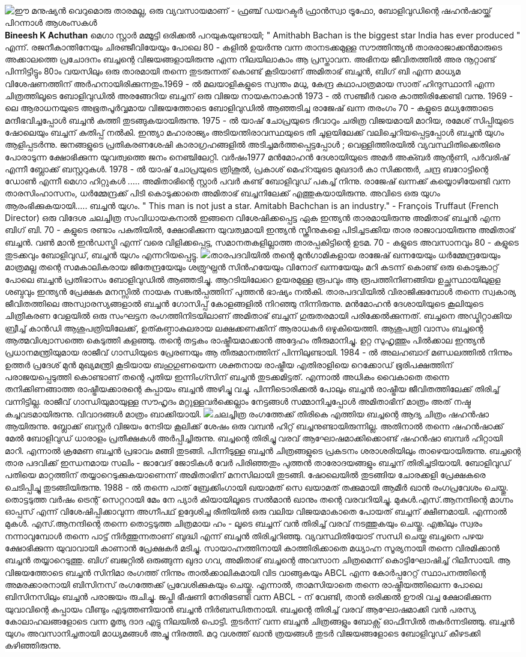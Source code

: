 ![ഈ മനുഷ്യൻ വെറുമൊരു താരമല്ല, ഒരു വ്യവസായമാണ് - ഫ്രഞ്ച് ഡയറക്ടർ ഫ്രാൻസ്വാ ട്രൂഫോ, ബോളിവുഡിന്റെ ഷഹൻഷായ്ക്ക് പിറന്നാൾ ആശംസകൾ](https://cdn.boolokam.com/articles/2023/10/dwdddd.webp)**Bineesh K Achuthan** മെഗാ സ്റ്റാർ മമ്മൂട്ടി ഒരിക്കൽ പറയുകയുണ്ടായി; " Amithabh Bachan is the biggest star India has ever produced " എന്ന്. രജനീകാന്തിനേയും ചിരഞ്ജീവിയേയും പോലെ 80 - കളിൽ ഉയർന്നു വന്ന താനടക്കമുള്ള സൗത്തിന്ത്യൻ താരരാജാക്കൻമാരുടെ അക്കാലത്തെ പ്രചോദനം ബച്ചന്റെ വിജയങ്ങളായിരുന്നു എന്ന നിലയിലാകാം ആ പ്രസ്താവന. അഭിനയ ജീവിതത്തിൽ അര നൂറ്റാണ്ട് പിന്നിട്ടിട്ടും 80ാം വയസിലും ഒരു താരമായി തന്നെ തുടരുന്നത് കൊണ്ട് കൂടിയാണ് അമിതാഭ് ബച്ചൻ, ബിഗ് ബി എന്ന മാധ്യമ വിശേഷണത്തിന് അർഹനായിരിക്കുന്നതും.1969 - ൽ മലയാളികളുടെ സ്വന്തം മധു, കേന്ദ്ര കഥാപാത്രമായ സാത് ഹിന്ദുസ്ഥാനി എന്ന ചിത്രത്തിലൂടെ ബോളിവുഡിൽ അരങ്ങേറിയ ബച്ചന് ഒരു വിജയ നായകനാകാൻ 1973 - ൽ സഞ്ജീർ വരെ കാത്തിരിക്കേണ്ടി വന്നു. 1969 - ലെ ആരാധനയുടെ അഭൂതപൂർവ്വമായ വിജയത്തോടെ ബോളിവുഡിൽ ആഞ്ഞടിച്ച രാജേഷ് ഖന്ന തരംഗം 70 - കളുടെ മധ്യത്തോടെ മന്ദീഭവിച്ചപ്പോൾ ബച്ചൻ കത്തി തുടങ്ങുകയായിരുന്നു. 1975 - ൽ യാഷ് ചോപ്രയുടെ ദീവാറും ചരിത്ര വിജയമായി മാറിയ, രമേശ് സിപ്പിയുടെ ഷോലെയും ബച്ചന് കുതിപ്പ് നൽകി. ഇന്ത്യാ മഹാരാജ്യം അടിയന്തിരാവസ്ഥയുടെ തീ ചൂളയിലേക്ക് വലിച്ചെറിയപ്പെട്ടപ്പോൾ ബച്ചൻ യുഗം ആളിപ്പടർന്നു. ജനങ്ങളുടെ പ്രതികരണശേഷി കാരാഗ്രഹങ്ങളിൽ അടിച്ചമർത്തപ്പെട്ടപ്പോൾ ; വെള്ളിത്തിരയിൽ വ്യവസ്ഥിതിക്കെതിരെ പോരാടുന്ന ക്ഷോഭിക്കുന്ന യുവത്വത്തെ ജനം നെഞ്ചിലേറ്റി. വർഷം1977 മൻമോഹൻ ദേശായിയുടെ അമർ അക്ബർ ആന്റണി, പർവരിഷ് എന്നീ ബ്ലോക്ക് ബസ്റ്ററുകൾ. 1978 - ൽ യാഷ് ചോപ്രയുടെ ത്രിശൂൽ, പ്രകാശ് മെഹ്റയുടെ മുഖദാർ കാ സിക്കന്തർ, ചന്ദ്ര ബറോട്ടിന്റെ ഡോൺ എന്നീ മെഗാ ഹിറ്റുകൾ ..... അമിതാഭിന്റെ സ്റ്റാർ പവർ കണ്ട് ബോളിവുഡ് പകച്ച് നിന്നു. രാജേഷ് ഖന്നക്ക് കയ്യൊഴിയേണ്ടി വന്ന താരസിംഹാസനം, ധർമ്മേന്ദ്രക്ക് പിടി കൊടുക്കാതെ അമിതാഭ് ബച്ചനിലേക്ക് എത്തുകയായിരുന്നു. അവിടെ ഒരു യുഗം ആരംഭിക്കുകയായി..... ബച്ചൻ യുഗം. " This man is not just a star. Amitabh Bachchan is an industry." \- François Truffaut (French Director) ഒരു വിദേശ ചലച്ചിത്ര സംവിധായകനാൽ ഇങ്ങനെ വിശേഷിക്കപ്പെട്ട ഏക ഇന്ത്യൻ താരമായിരുന്നു അമിതാഭ് ബച്ചൻ എന്ന ബിഗ് ബി. 70 - കളുടെ രണ്ടാം പകുതിയിൽ, ക്ഷോഭിക്കുന്ന യുവത്വമായി ഇന്ത്യൻ സ്ക്രീനുകളെ പിടിച്ചടക്കിയ താര രാജാവായിരുന്നു അമിതാഭ് ബച്ചൻ. വൺ മാൻ ഇൻഡസ്ട്രി എന്ന് വരെ വിളിക്കപ്പെട്ട, സമാനതകളില്ലാത്ത താരപ്പകിട്ടിന്റെ ഉടമ. 70 - കളുടെ അവസാനവും 80 - കളുടെ തുടക്കവും ബോളിവുഡ്, ബച്ചൻ യുഗം എന്നറിയപ്പെട്ടു. ![](https://cdn.boolokam.com/articles/2023/10/qqddq.jpg)താരപദവിയിൽ തന്റെ മുൻഗാമികളായ രാജേഷ് ഖന്നയേയും ധർമ്മേന്ദ്രയേയും മാത്രമല്ല തന്റെ സമകാലികരായ ജിതേന്ദ്രയേയും ശത്രുഘ്നൻ സിൻഹയേയും വിനോദ് ഖന്നയേയും മറി കടന്ന് കൊണ്ട് ഒരു കൊടുങ്കാറ്റ് പോലെ ബച്ചൻ പ്രതിഭാസം ബോളിവുഡിൽ ആഞ്ഞടിച്ചു. ആറടിയിലേറെ ഉയരമുള്ള രൂപവും ആ രൂപത്തിനിണങ്ങിയ ഉച്ഛസ്ഥായിലുളള ശബ്ദവും ഇന്ത്യൻ പ്രേക്ഷക മനസ്സിൽ നായക സങ്കൽപ്പത്തിന് പുത്തൻ ഭാഷ്യം നൽകി. താരപദവിയിൽ വിരാജിക്കുമ്പോൾ തന്നെ സ്വകാര്യ ജീവിതത്തിലെ അസ്വാരസ്യങ്ങളാൽ ബച്ചൻ ഗോസിപ്പ് കോളങ്ങളിൽ നിറഞ്ഞു നിന്നിരുന്നു. മൻമോഹൻ ദേശായിയുടെ കൂലിയുടെ ചിത്രീകരണ വേളയിൽ ഒരു സംഘട്ടന രംഗത്തിനിടയിലാണ് അമിതാഭ് ബച്ചന് ഗുരുതരമായി പരിക്കേൽക്കുന്നത്. ബച്ചനെ അഡ്മിറ്റാക്കിയ ബ്രീച്ച് കാൻഡി ആശുപത്രിയിലേക്ക്, ഉത്കണ്ഠാകുലരായ ലക്ഷക്കണക്കിന് ആരാധകർ ഒഴുകിയെത്തി. ആശുപത്രി വാസം ബച്ചന്റെ ആത്മവിശ്വാസത്തെ കെടുത്തി കളഞ്ഞു. തന്റെ തട്ടകം രാഷ്ട്രീയമാക്കാൻ അദ്ദേഹം തീരുമാനിച്ചു. ഉറ്റ സുഹൃത്തും പിൽക്കാല ഇന്ത്യൻ പ്രധാനമന്ത്രിയുമായ രാജീവ് ഗാന്ധിയുടെ പ്രേരണയും ആ തീരുമാനത്തിന് പിന്നിലുണ്ടായി. 1984 - ൽ അലഹബാദ് മണ്ഡലത്തിൽ നിന്നും ഉത്തർ പ്രദേശ് മുൻ മുഖ്യമന്ത്രി കൂടിയായ ബഹുഗുണയെന്ന ശക്തനായ രാഷ്ട്രീയ എതിരാളിയെ റെക്കോഡ് ഭൂരിപക്ഷത്തിന് പരാജയപ്പെടുത്തി കൊണ്ടാണ് തന്റെ പുതിയ ഇന്നിംഗ്സിന് ബച്ചൻ തുടക്കമിട്ടത്. എന്നാൽ അധികം വൈകാതെ തന്നെ തനിക്കിണങ്ങാത്ത രാഷ്ട്രീയക്കാരന്റെ കുപ്പായം ബച്ചൻ അഴിച്ചു വച്ചു. പിന്നീടൊരിക്കൽ പോലും ബച്ചൻ രാഷ്ട്രീയ ജീവിതത്തിലേക്ക് തിരിച്ച് വന്നിട്ടില്ല. രാജീവ് ഗാന്ധിയുമായുള്ള സൗഹൃദം മറ്റുള്ളവർക്കെല്ലാം നേട്ടങ്ങൾ സമ്മാനിച്ചപ്പോൾ അമിതാഭിന് മാത്രം അത് നഷ്ട കച്ചവടമായിരുന്നു. വിവാദങ്ങൾ മാത്രം ബാക്കിയായി. ![](https://cdn.boolokam.com/articles/2023/10/wdddd.webp)ചലച്ചിത്ര രംഗത്തേക്ക് തിരികെ എത്തിയ ബച്ചന്റെ ആദ്യ ചിത്രം ഷഹൻഷാ ആയിരുന്നു. ബ്ലോക്ക് ബസ്റ്റർ വിജയം നേടിയ കൂലിക്ക് ശേഷം ഒരു വമ്പൻ ഹിറ്റ് ബച്ചനുണ്ടായിരുന്നില്ല. അതിനാൽ തന്നെ ഷഹൻഷാക്ക് മേൽ ബോളിവുഡ് ധാരാളം പ്രതീക്ഷകൾ അർപ്പിച്ചിരുന്നു. ബച്ചന്റെ തിരിച്ചു വരവ് ആഘോഷമാക്കിക്കൊണ്ട് ഷഹൻഷാ ബമ്പർ ഹിറ്റായി മാറി. എന്നാൽ ക്രമേണ ബച്ചൻ പ്രഭാവം മങ്ങി തുടങ്ങി. പിന്നീടുള്ള ബച്ചൻ ചിത്രങ്ങളുടെ പ്രകടനം ശരാശരിയിലും താഴെയായിരുന്നു. ബച്ചന്റെ താര പദവിക്ക് ഇന്ധനമായ സലിം - ജാവേദ് ജോടികൾ വേർ പിരിഞ്ഞതും പുത്തൻ താരോദയങ്ങളും ബച്ചന് തിരിച്ചടിയായി. ബോളിവുഡ് പതിയെ മാറ്റത്തിന് തയ്യാറെടുക്കുകയാണെന്ന് അമിതാഭിന് മനസിലായി തുടങ്ങി. ഷോലെയിൽ തുടങ്ങിയ ചോരക്കളി പ്രേക്ഷകരെ ചെടിപ്പിച്ചു തുടങ്ങിയിരുന്നു. 1988 - ൽ തന്നെ പാത് ബ്രേക്കിംഗായി ഖയാമത് സെ ഖയാമത് തക്കുമായി ആമീർ ഖാൻ രംഗപ്രവേശം ചെയ്തു. തൊട്ടടുത്ത വർഷം ട്രെന്റ് സെറ്ററായി മേം നേ പ്യാർ കിയായിലൂടെ സൽമാൻ ഖാനും തന്റെ വരവറിയിച്ചു. മുകുൾ.എസ്.ആനന്ദിന്റെ മാഗ്നം ഓപ്പസ് എന്ന് വിശേഷിപ്പിക്കാവുന്ന അഗ്നീപഥ് ഉദ്ദേശിച്ച രീതിയിൽ ഒരു വലിയ വിജയമാകാതെ പോയത് ബച്ചന് ക്ഷീണമായി. എന്നാൽ മുകൾ. എസ്.ആനന്ദിന്റെ തന്നെ തൊട്ടടുത്ത ചിത്രമായ ഹം - ലൂടെ ബച്ചന് വൻ തിരിച്ച് വരവ് നടത്തുകയും ചെയ്തു. എങ്കിലും സ്വരം നന്നാവുമ്പോൾ തന്നെ പാട്ട് നിർത്തുന്നതാണ് ബുദ്ധി എന്ന് ബച്ചൻ തിരിച്ചറിഞ്ഞു. വ്യവസ്ഥിതിയോട് സന്ധി ചെയ്ത ബച്ചനെ പഴയ ക്ഷോഭിക്കുന്ന യുവാവായി കാണാൻ പ്രേക്ഷകർ മടിച്ചു. സായാഹ്നത്തിനായി കാത്തിരിക്കാതെ മധ്യാഹ്ന സൂര്യനായി തന്നെ വിരമിക്കാൻ ബച്ചൻ തയ്യാറെടുത്തു. ബിഗ് ബജറ്റിൽ ഒരുങ്ങുന്ന ഖുദാ ഗവ, അമിതാഭ് ബച്ചന്റെ അവസാന ചിത്രമെന്ന് കൊട്ടിഘോഷിച്ച് റിലീസായി. ആ വിജയത്തോടെ ബച്ചൻ സിനിമാ രംഗത്ത് നിന്നും താൽക്കാലികമായി വിട വാങ്ങുകയും ABCL എന്ന കോർപ്പറേറ്റ് സ്ഥാപനത്തിന്റെ അമരക്കാരനായി ബിസിനസ് രംഗത്തേക്ക് പ്രവേശിക്കുകയും ചെയ്തു. എന്നാൽ, താമസിയാതെ തന്നെ രാഷ്ട്രീയത്തിലെന്ന പോലെ ബിസിനസിലും ബച്ചൻ പരാജയം രുചിച്ചു. ജപ്തി ഭീഷണി നേരിടേണ്ടി വന്ന ABCL - ന് വേണ്ടി, താൻ ഒരിക്കൽ ഊരി വച്ച ക്ഷോഭിക്കുന്ന യുവാവിന്റെ കുപ്പായം വീണ്ടും എടുത്തണിയാൻ ബച്ചൻ നിർബന്ധിതനായി. ബച്ചന്റെ തിരിച്ച് വരവ് ആഘോഷമാക്കി വൻ പരസ്യ കോലാഹലങ്ങളോടെ വന്ന മൃത്യ ദാദ എട്ടു നിലയിൽ പൊട്ടി. തുടർന്ന് വന്ന ബച്ചൻ ചിത്രങ്ങളും ബോക്സ് ഓഫീസിൽ തകർന്നടിഞ്ഞു. ബച്ചൻ യുഗം അവസാനിച്ചതായി മാധ്യമങ്ങൾ അച്ചു നിരത്തി. മറു വശത്ത് ഖാൻ ത്രയങ്ങൾ തുടർ വിജയങ്ങളോടെ ബോളിവുഡ് കീഴടക്കി കഴിഞ്ഞിരുന്നു.